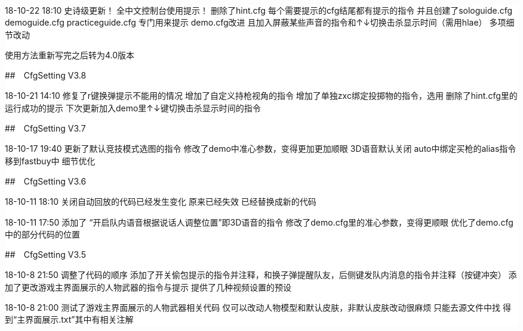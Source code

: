 18-10-22  18:10
史诗级更新！
全中文控制台使用提示！
删除了hint.cfg 每个需要提示的cfg结尾都有提示的指令
并且创建了sologuide.cfg demoguide.cfg practiceguide.cfg 专门用来提示
demo.cfg改进 且加入屏蔽某些声音的指令和↑↓切换击杀显示时间（需用hlae）
多项细节改动

使用方法重新写完之后转为4.0版本

##　CfgSetting V3.8

18-10-21  14:10
修复了r键换弹提示不能用的情况
增加了自定义持枪视角的指令
增加了单独zxc绑定投掷物的指令，选用
删除了hint.cfg里的运行成功的提示
下次更新加入demo里↑↓键切换击杀显示时间的指令

##　CfgSetting V3.7

18-10-17  19:40
更新了默认竞技模式选图的指令
修改了demo中准心参数，变得更加更加顺眼
3D语音默认关闭
auto中绑定买枪的alias指令移到fastbuy中
细节优化

##　CfgSetting V3.6

18-10-11  18:10
关闭自动回放的代码已经发生变化 原来已经失效 已经替换成新的代码

18-10-11  17:50
添加了 “开启队内语音根据说话人调整位置”即3D语音的指令
修改了demo.cfg里的准心参数，变得更顺眼
优化了demo.cfg中的部分代码的位置

##　CfgSetting V3.5

18-10-8  21:50
调整了代码的顺序
添加了开关偷包提示的指令并注释，和换子弹提醒队友，后侧键发队内消息的指令并注释（按键冲突）
添加了更改游戏主界面展示的人物武器的指令与提示
提供了几种视频设置的预设

18-10-8  21:00
测试了游戏主界面展示的人物武器相关代码
仅可以改动人物模型和默认皮肤，非默认皮肤改动很麻烦
只能去源文件中找
得到“主界面展示.txt”其中有相关注解

